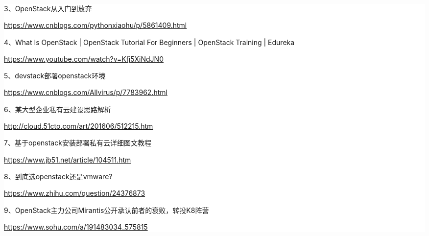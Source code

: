 3、OpenStack从入门到放弃

https://www.cnblogs.com/pythonxiaohu/p/5861409.html

4、What Is OpenStack | OpenStack Tutorial For Beginners | OpenStack Training | Edureka

https://www.youtube.com/watch?v=Kfj5XiNdJN0

5、devstack部署openstack环境

https://www.cnblogs.com/Allvirus/p/7783962.html

6、某大型企业私有云建设思路解析

http://cloud.51cto.com/art/201606/512215.htm

7、基于openstack安装部署私有云详细图文教程

https://www.jb51.net/article/104511.htm

8、到底选openstack还是vmware?

https://www.zhihu.com/question/24376873

9、OpenStack主力公司Mirantis公开承认前者的衰败，转投K8阵营

https://www.sohu.com/a/191483034_575815